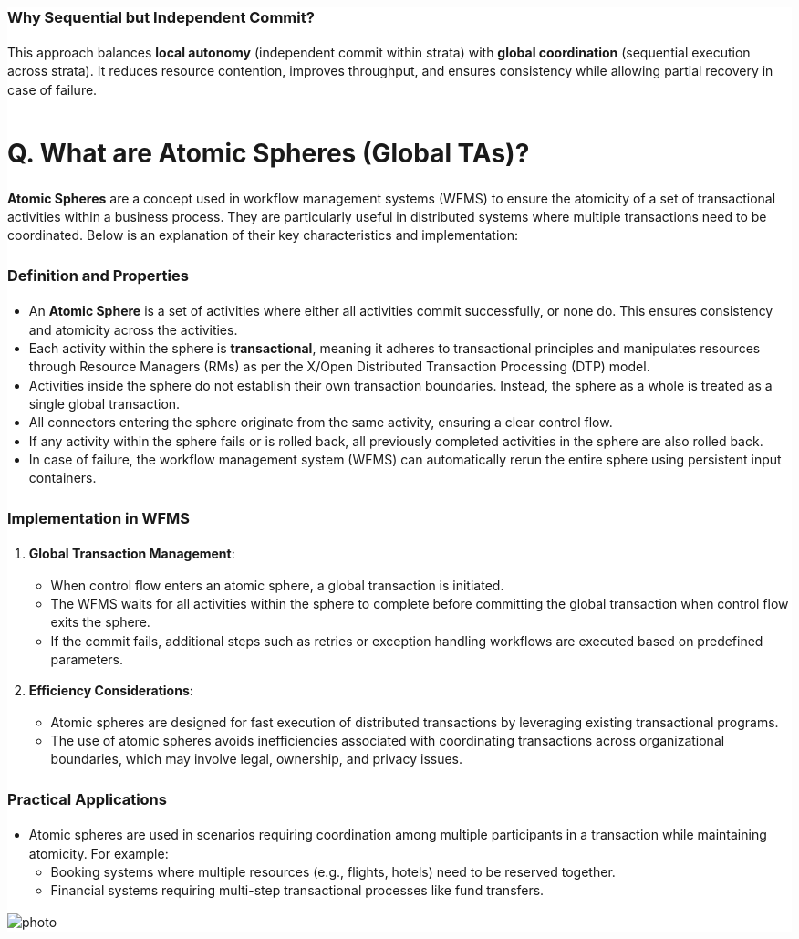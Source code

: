 ### **Why Sequential but Independent Commit?**
This approach balances **local autonomy** (independent commit within strata) with **global coordination** (sequential execution across strata). It reduces resource contention, improves throughput, and ensures consistency while allowing partial recovery in case of failure.


# Q. What are Atomic Spheres (Global TAs)?

**Atomic Spheres** are a concept used in workflow management systems (WFMS) to ensure the atomicity of a set of transactional activities within a business process. They are particularly useful in distributed systems where multiple transactions need to be coordinated. Below is an explanation of their key characteristics and implementation:

### **Definition and Properties**
- An **Atomic Sphere** is a set of activities where either all activities commit successfully, or none do. This ensures consistency and atomicity across the activities.
- Each activity within the sphere is **transactional**, meaning it adheres to transactional principles and manipulates resources through Resource Managers (RMs) as per the X/Open Distributed Transaction Processing (DTP) model.
- Activities inside the sphere do not establish their own transaction boundaries. Instead, the sphere as a whole is treated as a single global transaction.
- All connectors entering the sphere originate from the same activity, ensuring a clear control flow.
- If any activity within the sphere fails or is rolled back, all previously completed activities in the sphere are also rolled back.
- In case of failure, the workflow management system (WFMS) can automatically rerun the entire sphere using persistent input containers.

### **Implementation in WFMS**
1. **Global Transaction Management**:
   - When control flow enters an atomic sphere, a global transaction is initiated.
   - The WFMS waits for all activities within the sphere to complete before committing the global transaction when control flow exits the sphere.
   - If the commit fails, additional steps such as retries or exception handling workflows are executed based on predefined parameters.

2. **Efficiency Considerations**:
   - Atomic spheres are designed for fast execution of distributed transactions by leveraging existing transactional programs.
   - The use of atomic spheres avoids inefficiencies associated with coordinating transactions across organizational boundaries, which may involve legal, ownership, and privacy issues.

### **Practical Applications**
- Atomic spheres are used in scenarios requiring coordination among multiple participants in a transaction while maintaining atomicity. For example:
  - Booking systems where multiple resources (e.g., flights, hotels) need to be reserved together.
  - Financial systems requiring multi-step transactional processes like fund transfers.

![photo](atomic_sphere.png) 
